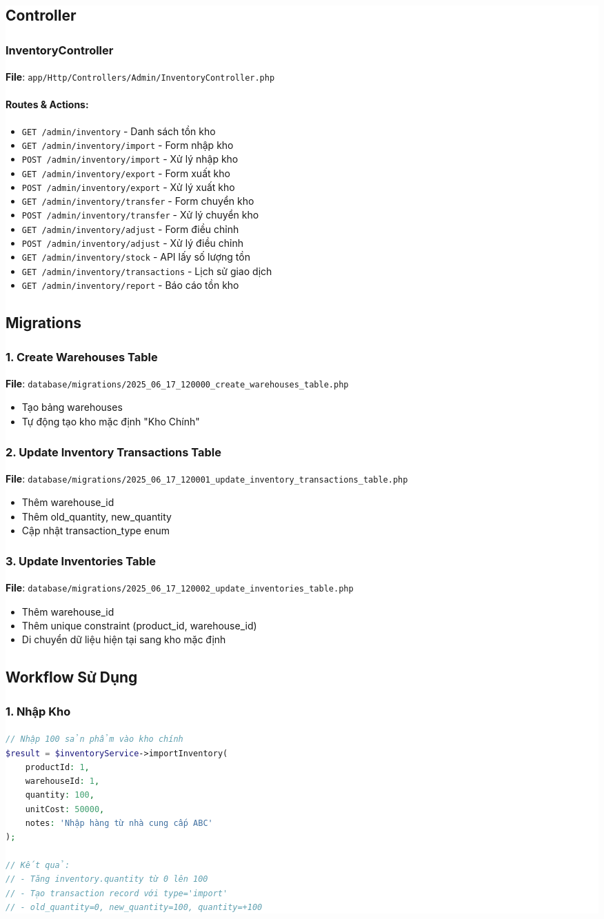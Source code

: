 ## Controller

### InventoryController
**File**: `app/Http/Controllers/Admin/InventoryController.php`

#### Routes & Actions:
- `GET /admin/inventory` - Danh sách tồn kho
- `GET /admin/inventory/import` - Form nhập kho
- `POST /admin/inventory/import` - Xử lý nhập kho
- `GET /admin/inventory/export` - Form xuất kho
- `POST /admin/inventory/export` - Xử lý xuất kho
- `GET /admin/inventory/transfer` - Form chuyển kho
- `POST /admin/inventory/transfer` - Xử lý chuyển kho
- `GET /admin/inventory/adjust` - Form điều chỉnh
- `POST /admin/inventory/adjust` - Xử lý điều chỉnh
- `GET /admin/inventory/stock` - API lấy số lượng tồn
- `GET /admin/inventory/transactions` - Lịch sử giao dịch
- `GET /admin/inventory/report` - Báo cáo tồn kho

## Migrations

### 1. Create Warehouses Table
**File**: `database/migrations/2025_06_17_120000_create_warehouses_table.php`
- Tạo bảng warehouses
- Tự động tạo kho mặc định "Kho Chính"

### 2. Update Inventory Transactions Table
**File**: `database/migrations/2025_06_17_120001_update_inventory_transactions_table.php`
- Thêm warehouse_id
- Thêm old_quantity, new_quantity
- Cập nhật transaction_type enum

### 3. Update Inventories Table
**File**: `database/migrations/2025_06_17_120002_update_inventories_table.php`
- Thêm warehouse_id
- Thêm unique constraint (product_id, warehouse_id)
- Di chuyển dữ liệu hiện tại sang kho mặc định

## Workflow Sử Dụng

### 1. Nhập Kho
```php
// Nhập 100 sản phẩm vào kho chính
$result = $inventoryService->importInventory(
    productId: 1,
    warehouseId: 1,
    quantity: 100,
    unitCost: 50000,
    notes: 'Nhập hàng từ nhà cung cấp ABC'
);

// Kết quả:
// - Tăng inventory.quantity từ 0 lên 100
// - Tạo transaction record với type='import'
// - old_quantity=0, new_quantity=100, quantity=+100
```
